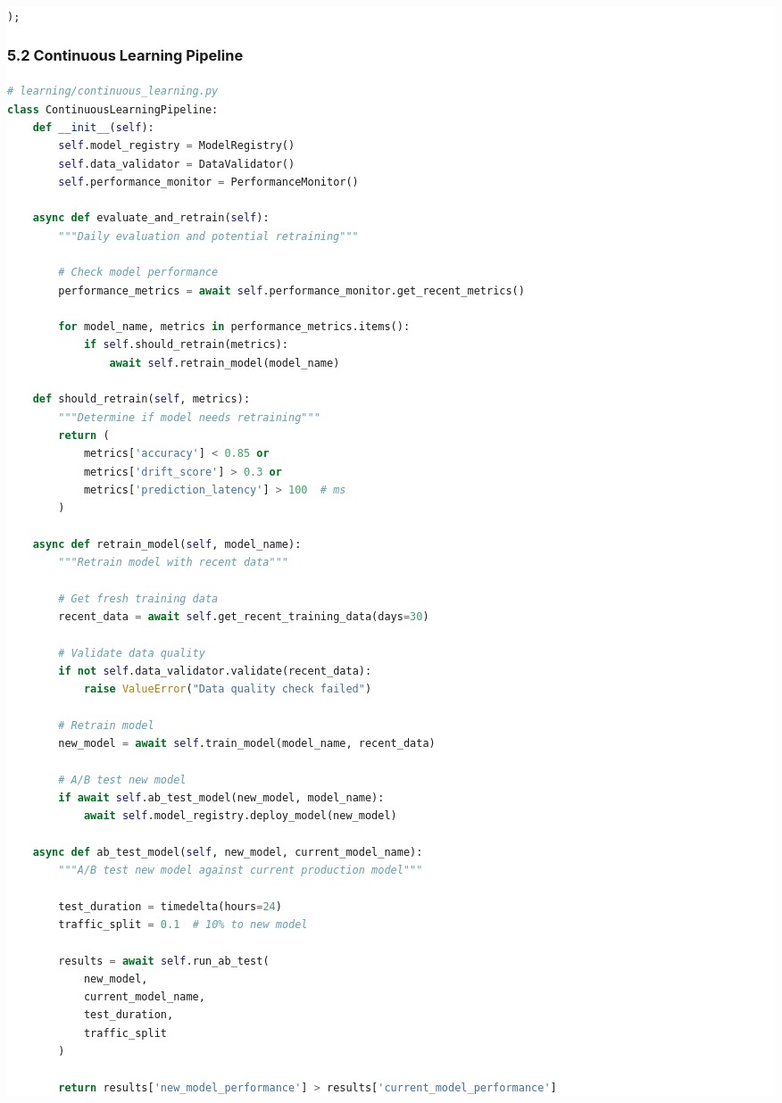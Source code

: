```sql
);
```

### 5.2 Continuous Learning Pipeline

```python
# learning/continuous_learning.py
class ContinuousLearningPipeline:
    def __init__(self):
        self.model_registry = ModelRegistry()
        self.data_validator = DataValidator()
        self.performance_monitor = PerformanceMonitor()
    
    async def evaluate_and_retrain(self):
        """Daily evaluation and potential retraining"""
        
        # Check model performance
        performance_metrics = await self.performance_monitor.get_recent_metrics()
        
        for model_name, metrics in performance_metrics.items():
            if self.should_retrain(metrics):
                await self.retrain_model(model_name)
    
    def should_retrain(self, metrics):
        """Determine if model needs retraining"""
        return (
            metrics['accuracy'] < 0.85 or
            metrics['drift_score'] > 0.3 or
            metrics['prediction_latency'] > 100  # ms
        )
    
    async def retrain_model(self, model_name):
        """Retrain model with recent data"""
        
        # Get fresh training data
        recent_data = await self.get_recent_training_data(days=30)
        
        # Validate data quality
        if not self.data_validator.validate(recent_data):
            raise ValueError("Data quality check failed")
        
        # Retrain model
        new_model = await self.train_model(model_name, recent_data)
        
        # A/B test new model
        if await self.ab_test_model(new_model, model_name):
            await self.model_registry.deploy_model(new_model)
            
    async def ab_test_model(self, new_model, current_model_name):
        """A/B test new model against current production model"""
        
        test_duration = timedelta(hours=24)
        traffic_split = 0.1  # 10% to new model
        
        results = await self.run_ab_test(
            new_model, 
            current_model_name, 
            test_duration, 
            traffic_split
        )
        
        return results['new_model_performance'] > results['current_model_performance']
```
